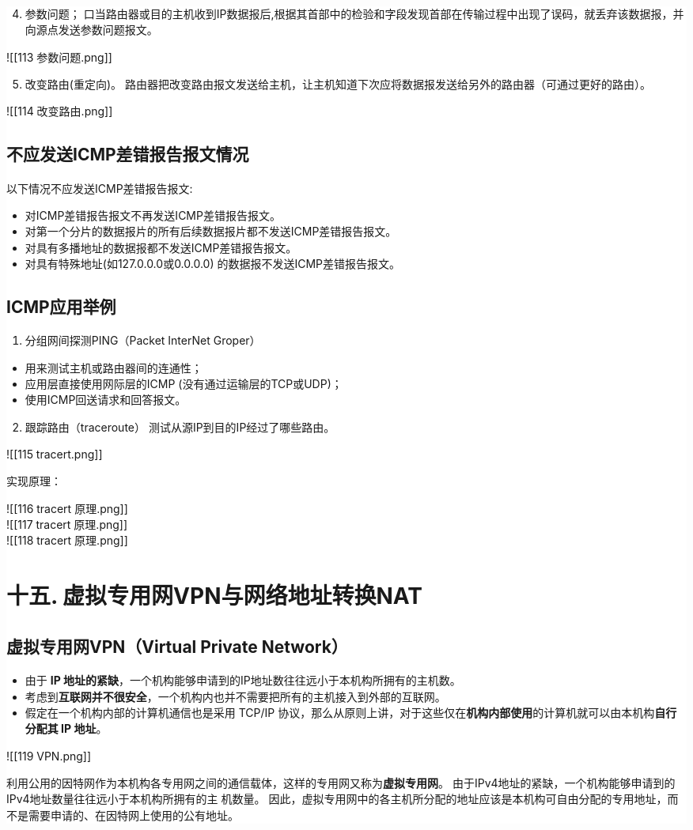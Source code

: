 4. 参数问题；
口当路由器或目的主机收到IP数据报后,根据其首部中的检验和字段发现首部在传输过程中出现了误码，就丢弃该数据报，并向源点发送参数问题报文。

![[113 参数问题.png]]

5. 改变路由(重定向)。
路由器把改变路由报文发送给主机，让主机知道下次应将数据报发送给另外的路由器（可通过更好的路由）。

![[114 改变路由.png]]

## 不应发送ICMP差错报告报文情况
以下情况不应发送ICMP差错报告报文:
- 对ICMP差错报告报文不再发送ICMP差错报告报文。
- 对第一个分片的数据报片的所有后续数据报片都不发送ICMP差错报告报文。
- 对具有多播地址的数据报都不发送ICMP差错报告报文。
- 对具有特殊地址(如127.0.0.0或0.0.0.0) 的数据报不发送ICMP差错报告报文。

## ICMP应用举例
1. 分组网间探测PING（Packet InterNet Groper）
- 用来测试主机或路由器间的连通性；
- 应用层直接使用网际层的ICMP (没有通过运输层的TCP或UDP)；
- 使用ICMP回送请求和回答报文。

2. 跟踪路由（traceroute）
测试从源IP到目的IP经过了哪些路由。

![[115 tracert.png]]

实现原理：

![[116 tracert 原理.png]]  
![[117 tracert 原理.png]]  
![[118 tracert 原理.png]]  


# 十五. 虚拟专用网VPN与网络地址转换NAT
## 虚拟专用网VPN（Virtual Private Network）
-   由于 **IP 地址的紧缺**，一个机构能够申请到的IP地址数往往远小于本机构所拥有的主机数。
-   考虑到**互联网并不很安全**，一个机构内也并不需要把所有的主机接入到外部的互联网。
-   假定在一个机构内部的计算机通信也是采用 TCP/IP 协议，那么从原则上讲，对于这些仅在**机构内部使用**的计算机就可以由本机构**自行分配其 IP 地址**。

![[119 VPN.png]]

利用公用的因特网作为本机构各专用网之间的通信载体，这样的专用网又称为**虚拟专用网**。
由于IPv4地址的紧缺，一个机构能够申请到的IPv4地址数量往往远小于本机构所拥有的主
机数量。
因此，虚拟专用网中的各主机所分配的地址应该是本机构可自由分配的专用地址，而不是需要申请的、在因特网上使用的公有地址。
